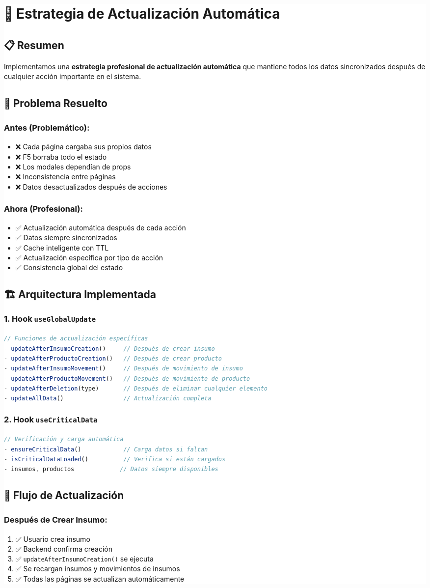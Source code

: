 # 🚀 Estrategia de Actualización Automática

## 📋 **Resumen**

Implementamos una **estrategia profesional de actualización automática** que mantiene todos los datos sincronizados después de cualquier acción importante en el sistema.

## 🎯 **Problema Resuelto**

### **Antes (Problemático):**
- ❌ Cada página cargaba sus propios datos
- ❌ F5 borraba todo el estado
- ❌ Los modales dependían de props
- ❌ Inconsistencia entre páginas
- ❌ Datos desactualizados después de acciones

### **Ahora (Profesional):**
- ✅ Actualización automática después de cada acción
- ✅ Datos siempre sincronizados
- ✅ Cache inteligente con TTL
- ✅ Actualización específica por tipo de acción
- ✅ Consistencia global del estado

## 🏗️ **Arquitectura Implementada**

### **1. Hook `useGlobalUpdate`**
```javascript
// Funciones de actualización específicas
- updateAfterInsumoCreation()     // Después de crear insumo
- updateAfterProductoCreation()   // Después de crear producto
- updateAfterInsumoMovement()     // Después de movimiento de insumo
- updateAfterProductoMovement()   // Después de movimiento de producto
- updateAfterDeletion(type)       // Después de eliminar cualquier elemento
- updateAllData()                 // Actualización completa
```

### **2. Hook `useCriticalData`**
```javascript
// Verificación y carga automática
- ensureCriticalData()            // Carga datos si faltan
- isCriticalDataLoaded()          // Verifica si están cargados
- insumos, productos             // Datos siempre disponibles
```

## 🔄 **Flujo de Actualización**

### **Después de Crear Insumo:**
1. ✅ Usuario crea insumo
2. ✅ Backend confirma creación
3. ✅ `updateAfterInsumoCreation()` se ejecuta
4. ✅ Se recargan insumos y movimientos de insumos
5. ✅ Todas las páginas se actualizan automáticamente
